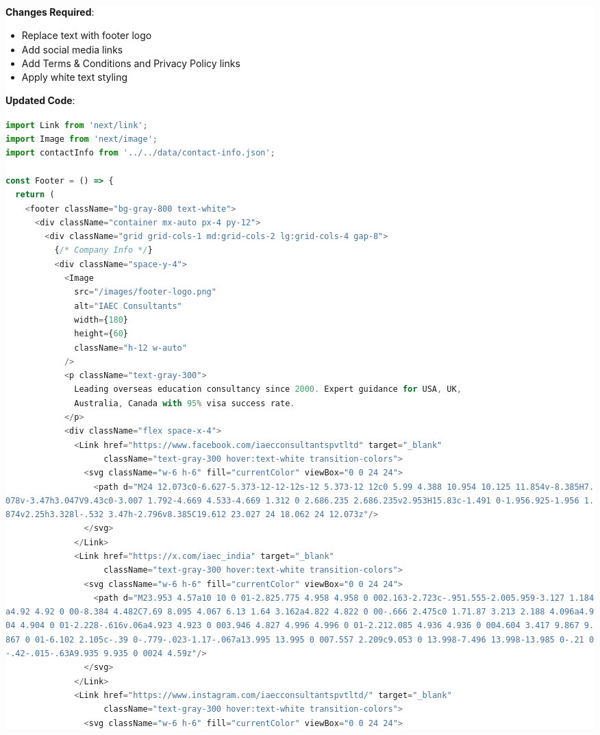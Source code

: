 **Changes Required**:
- Replace text with footer logo
- Add social media links
- Add Terms & Conditions and Privacy Policy links
- Apply white text styling

**Updated Code**:
```typescript
import Link from 'next/link';
import Image from 'next/image';
import contactInfo from '../../data/contact-info.json';

const Footer = () => {
  return (
    <footer className="bg-gray-800 text-white">
      <div className="container mx-auto px-4 py-12">
        <div className="grid grid-cols-1 md:grid-cols-2 lg:grid-cols-4 gap-8">
          {/* Company Info */}
          <div className="space-y-4">
            <Image 
              src="/images/footer-logo.png" 
              alt="IAEC Consultants" 
              width={180} 
              height={60}
              className="h-12 w-auto"
            />
            <p className="text-gray-300">
              Leading overseas education consultancy since 2000. Expert guidance for USA, UK, 
              Australia, Canada with 95% visa success rate.
            </p>
            <div className="flex space-x-4">
              <Link href="https://www.facebook.com/iaecconsultantspvtltd" target="_blank" 
                    className="text-gray-300 hover:text-white transition-colors">
                <svg className="w-6 h-6" fill="currentColor" viewBox="0 0 24 24">
                  <path d="M24 12.073c0-6.627-5.373-12-12-12s-12 5.373-12 12c0 5.99 4.388 10.954 10.125 11.854v-8.385H7.078v-3.47h3.047V9.43c0-3.007 1.792-4.669 4.533-4.669 1.312 0 2.686.235 2.686.235v2.953H15.83c-1.491 0-1.956.925-1.956 1.874v2.25h3.328l-.532 3.47h-2.796v8.385C19.612 23.027 24 18.062 24 12.073z"/>
                </svg>
              </Link>
              <Link href="https://x.com/iaec_india" target="_blank" 
                    className="text-gray-300 hover:text-white transition-colors">
                <svg className="w-6 h-6" fill="currentColor" viewBox="0 0 24 24">
                  <path d="M23.953 4.57a10 10 0 01-2.825.775 4.958 4.958 0 002.163-2.723c-.951.555-2.005.959-3.127 1.184a4.92 4.92 0 00-8.384 4.482C7.69 8.095 4.067 6.13 1.64 3.162a4.822 4.822 0 00-.666 2.475c0 1.71.87 3.213 2.188 4.096a4.904 4.904 0 01-2.228-.616v.06a4.923 4.923 0 003.946 4.827 4.996 4.996 0 01-2.212.085 4.936 4.936 0 004.604 3.417 9.867 9.867 0 01-6.102 2.105c-.39 0-.779-.023-1.17-.067a13.995 13.995 0 007.557 2.209c9.053 0 13.998-7.496 13.998-13.985 0-.21 0-.42-.015-.63A9.935 9.935 0 0024 4.59z"/>
                </svg>
              </Link>
              <Link href="https://www.instagram.com/iaecconsultantspvtltd/" target="_blank" 
                    className="text-gray-300 hover:text-white transition-colors">
                <svg className="w-6 h-6" fill="currentColor" viewBox="0 0 24 24">
```